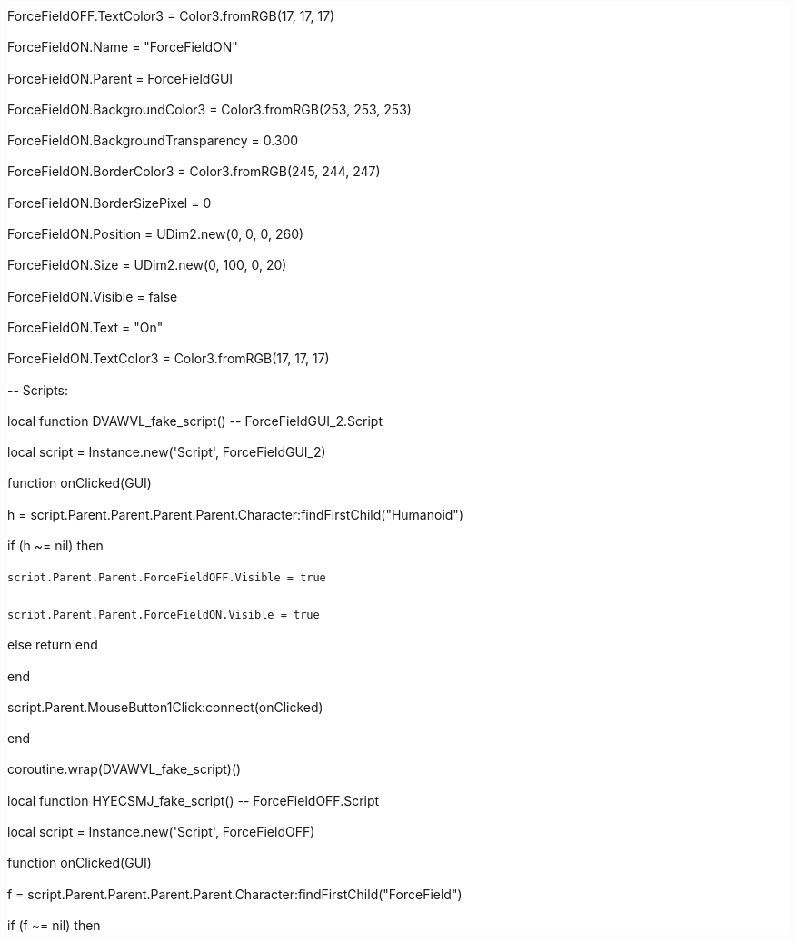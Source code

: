  ForceFieldOFF.TextColor3 = Color3.fromRGB(17, 17, 17)

 

 ForceFieldON.Name = "ForceFieldON"

 ForceFieldON.Parent = ForceFieldGUI

 ForceFieldON.BackgroundColor3 = Color3.fromRGB(253, 253, 253)

 ForceFieldON.BackgroundTransparency = 0.300

 ForceFieldON.BorderColor3 = Color3.fromRGB(245, 244, 247)

 ForceFieldON.BorderSizePixel = 0

 ForceFieldON.Position = UDim2.new(0, 0, 0, 260)

 ForceFieldON.Size = UDim2.new(0, 100, 0, 20)

 ForceFieldON.Visible = false

 ForceFieldON.Text = "On"

 ForceFieldON.TextColor3 = Color3.fromRGB(17, 17, 17)

 

 -- Scripts:

 

 local function DVAWVL_fake_script() -- ForceFieldGUI_2.Script 

  local script = Instance.new('Script', ForceFieldGUI_2)

 

  function onClicked(GUI)

   h = script.Parent.Parent.Parent.Parent.Character:findFirstChild("Humanoid")

   if (h ~= nil) then

    script.Parent.Parent.ForceFieldOFF.Visible = true

    script.Parent.Parent.ForceFieldON.Visible = true

   else return end

  end

  script.Parent.MouseButton1Click:connect(onClicked)

 end

 coroutine.wrap(DVAWVL_fake_script)()

 local function HYECSMJ_fake_script() -- ForceFieldOFF.Script 

  local script = Instance.new('Script', ForceFieldOFF)

 

  function onClicked(GUI)

   f = script.Parent.Parent.Parent.Parent.Character:findFirstChild("ForceField")

   if (f ~= nil) then
